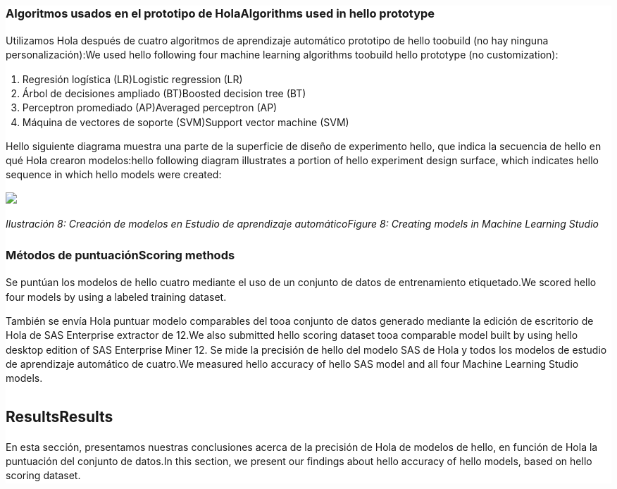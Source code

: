 > 
> 

### <a name="algorithms-used-in-hello-prototype"></a><span data-ttu-id="2afc4-178">Algoritmos usados en el prototipo de Hola</span><span class="sxs-lookup"><span data-stu-id="2afc4-178">Algorithms used in hello prototype</span></span>
<span data-ttu-id="2afc4-179">Utilizamos Hola después de cuatro algoritmos de aprendizaje automático prototipo de hello toobuild (no hay ninguna personalización):</span><span class="sxs-lookup"><span data-stu-id="2afc4-179">We used hello following four machine learning algorithms toobuild hello prototype (no customization):</span></span>  

1. <span data-ttu-id="2afc4-180">Regresión logística (LR)</span><span class="sxs-lookup"><span data-stu-id="2afc4-180">Logistic regression (LR)</span></span>
2. <span data-ttu-id="2afc4-181">Árbol de decisiones ampliado (BT)</span><span class="sxs-lookup"><span data-stu-id="2afc4-181">Boosted decision tree (BT)</span></span>
3. <span data-ttu-id="2afc4-182">Perceptron promediado (AP)</span><span class="sxs-lookup"><span data-stu-id="2afc4-182">Averaged perceptron (AP)</span></span>
4. <span data-ttu-id="2afc4-183">Máquina de vectores de soporte (SVM)</span><span class="sxs-lookup"><span data-stu-id="2afc4-183">Support vector machine (SVM)</span></span>  

<span data-ttu-id="2afc4-184">Hello siguiente diagrama muestra una parte de la superficie de diseño de experimento hello, que indica la secuencia de hello en qué Hola crearon modelos:</span><span class="sxs-lookup"><span data-stu-id="2afc4-184">hello following diagram illustrates a portion of hello experiment design surface, which indicates hello sequence in which hello models were created:</span></span>  

![][6]  

<span data-ttu-id="2afc4-185">*Ilustración 8: Creación de modelos en Estudio de aprendizaje automático*</span><span class="sxs-lookup"><span data-stu-id="2afc4-185">*Figure 8: Creating models in Machine Learning Studio*</span></span>  

### <a name="scoring-methods"></a><span data-ttu-id="2afc4-186">Métodos de puntuación</span><span class="sxs-lookup"><span data-stu-id="2afc4-186">Scoring methods</span></span>
<span data-ttu-id="2afc4-187">Se puntúan los modelos de hello cuatro mediante el uso de un conjunto de datos de entrenamiento etiquetado.</span><span class="sxs-lookup"><span data-stu-id="2afc4-187">We scored hello four models by using a labeled training dataset.</span></span>  

<span data-ttu-id="2afc4-188">También se envía Hola puntuar modelo comparables del tooa conjunto de datos generado mediante la edición de escritorio de Hola de SAS Enterprise extractor de 12.</span><span class="sxs-lookup"><span data-stu-id="2afc4-188">We also submitted hello scoring dataset tooa comparable model built by using hello desktop edition of SAS Enterprise Miner 12.</span></span> <span data-ttu-id="2afc4-189">Se mide la precisión de hello del modelo SAS de Hola y todos los modelos de estudio de aprendizaje automático de cuatro.</span><span class="sxs-lookup"><span data-stu-id="2afc4-189">We measured hello accuracy of hello SAS model and all four Machine Learning Studio models.</span></span>  

## <a name="results"></a><span data-ttu-id="2afc4-190">Results</span><span class="sxs-lookup"><span data-stu-id="2afc4-190">Results</span></span>
<span data-ttu-id="2afc4-191">En esta sección, presentamos nuestras conclusiones acerca de la precisión de Hola de modelos de hello, en función de Hola la puntuación del conjunto de datos.</span><span class="sxs-lookup"><span data-stu-id="2afc4-191">In this section, we present our findings about hello accuracy of hello models, based on hello scoring dataset.</span></span>  


[1]: ./media/machine-learning-azure-ml-customer-churn-scenario/churn-1.png
[2]: ./media/machine-learning-azure-ml-customer-churn-scenario/churn-2.png
[3]: ./media/machine-learning-azure-ml-customer-churn-scenario/churn-3.png
[4]: ./media/machine-learning-azure-ml-customer-churn-scenario/churn-4.png
[5]: ./media/machine-learning-azure-ml-customer-churn-scenario/churn-5.png
[6]: ./media/machine-learning-azure-ml-customer-churn-scenario/churn-6.png
[7]: ./media/machine-learning-azure-ml-customer-churn-scenario/churn-7.png
[8]: ./media/machine-learning-azure-ml-customer-churn-scenario/churn-8.png
[9]: ./media/machine-learning-azure-ml-customer-churn-scenario/churn-9.png
[10]: ./media/machine-learning-azure-ml-customer-churn-scenario/churn-10.png